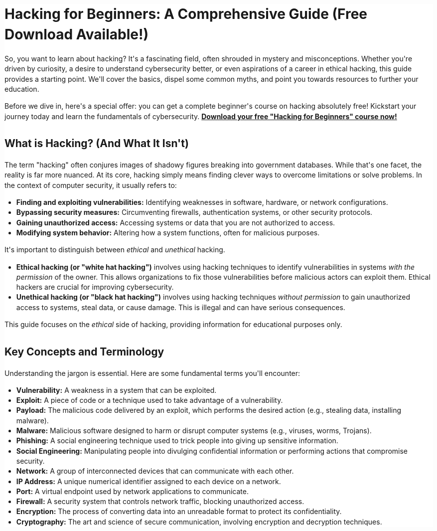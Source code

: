 # Hacking for Beginners: A Comprehensive Guide (Free Download Available!)

So, you want to learn about hacking? It's a fascinating field, often shrouded in mystery and misconceptions. Whether you're driven by curiosity, a desire to understand cybersecurity better, or even aspirations of a career in ethical hacking, this guide provides a starting point. We'll cover the basics, dispel some common myths, and point you towards resources to further your education.

Before we dive in, here's a special offer: you can get a complete beginner's course on hacking absolutely free! Kickstart your journey today and learn the fundamentals of cybersecurity. **[Download your free "Hacking for Beginners" course now!](https://udemywork.com/hacking-for-beginners)**

## What is Hacking? (And What It Isn't)

The term "hacking" often conjures images of shadowy figures breaking into government databases. While that's one facet, the reality is far more nuanced. At its core, hacking simply means finding clever ways to overcome limitations or solve problems. In the context of computer security, it usually refers to:

*   **Finding and exploiting vulnerabilities:** Identifying weaknesses in software, hardware, or network configurations.
*   **Bypassing security measures:** Circumventing firewalls, authentication systems, or other security protocols.
*   **Gaining unauthorized access:** Accessing systems or data that you are not authorized to access.
*   **Modifying system behavior:** Altering how a system functions, often for malicious purposes.

It's important to distinguish between *ethical* and *unethical* hacking.

*   **Ethical hacking (or "white hat hacking")** involves using hacking techniques to identify vulnerabilities in systems *with the permission* of the owner. This allows organizations to fix those vulnerabilities before malicious actors can exploit them. Ethical hackers are crucial for improving cybersecurity.
*   **Unethical hacking (or "black hat hacking")** involves using hacking techniques *without permission* to gain unauthorized access to systems, steal data, or cause damage. This is illegal and can have serious consequences.

This guide focuses on the *ethical* side of hacking, providing information for educational purposes only.

## Key Concepts and Terminology

Understanding the jargon is essential. Here are some fundamental terms you'll encounter:

*   **Vulnerability:** A weakness in a system that can be exploited.
*   **Exploit:** A piece of code or a technique used to take advantage of a vulnerability.
*   **Payload:** The malicious code delivered by an exploit, which performs the desired action (e.g., stealing data, installing malware).
*   **Malware:** Malicious software designed to harm or disrupt computer systems (e.g., viruses, worms, Trojans).
*   **Phishing:** A social engineering technique used to trick people into giving up sensitive information.
*   **Social Engineering:** Manipulating people into divulging confidential information or performing actions that compromise security.
*   **Network:** A group of interconnected devices that can communicate with each other.
*   **IP Address:** A unique numerical identifier assigned to each device on a network.
*   **Port:** A virtual endpoint used by network applications to communicate.
*   **Firewall:** A security system that controls network traffic, blocking unauthorized access.
*   **Encryption:** The process of converting data into an unreadable format to protect its confidentiality.
*   **Cryptography:** The art and science of secure communication, involving encryption and decryption techniques.
